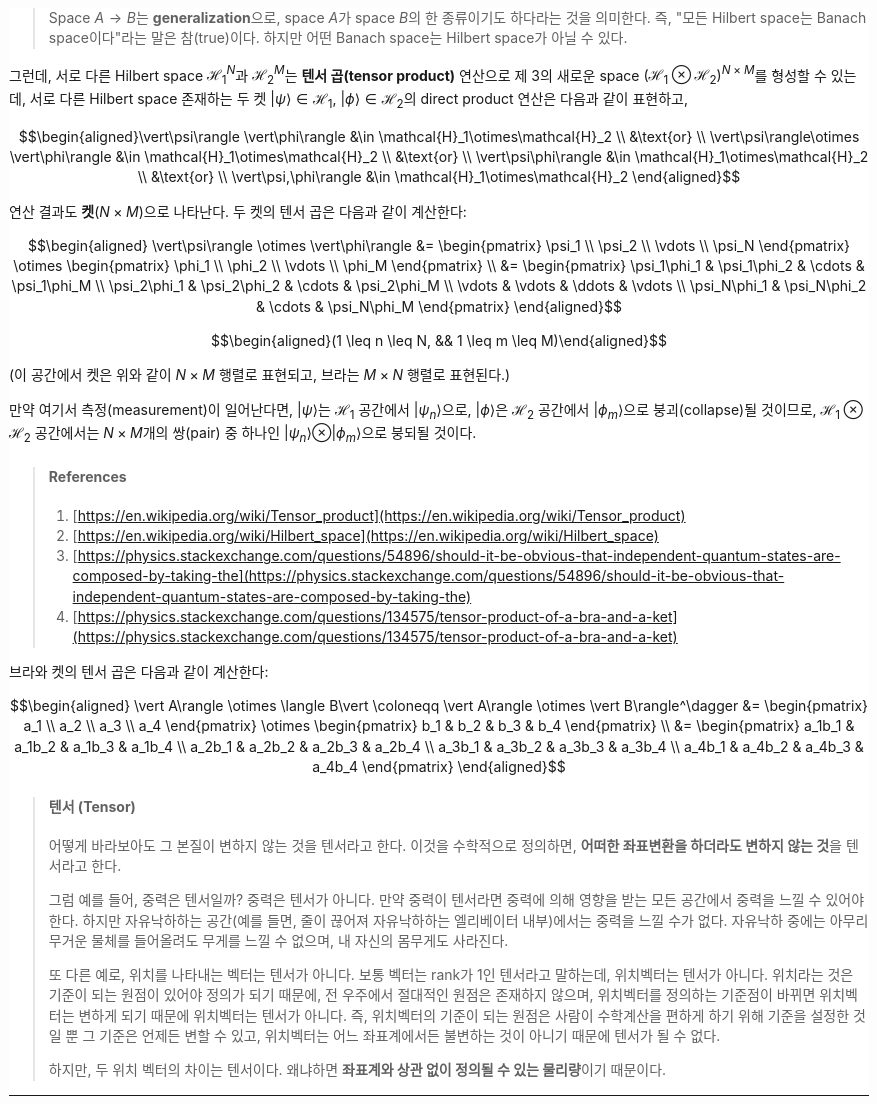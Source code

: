 > Space $A \rightarrow B$는 **generalization**으로, space $A$가 space $B$의 한 종류이기도 하다라는 것을 의미한다. 즉, "모든 Hilbert space는 Banach space이다"라는 말은 참(true)이다. 하지만 어떤 Banach space는 Hilbert space가 아닐 수 있다.

그런데, 서로 다른 Hilbert space $\mathcal{H}_1^N$과 $\mathcal{H}_2^M$는 **텐서 곱(tensor product)** 연산으로 제 3의 새로운 space $(\mathcal{H}_1 \otimes \mathcal{H}_2)^{N \times M}$를 형성할 수 있는데, 서로 다른 Hilbert space 존재하는 두 켓 $\vert\psi\rangle \in \mathcal{H}_1$, $\vert\phi\rangle \in \mathcal{H}_2$의 direct product 연산은 다음과 같이 표현하고,

$$\begin{aligned}\vert\psi\rangle \vert\phi\rangle &\in \mathcal{H}_1\otimes\mathcal{H}_2 \\ &\text{or} \\ \vert\psi\rangle\otimes \vert\phi\rangle &\in \mathcal{H}_1\otimes\mathcal{H}_2 \\ &\text{or} \\ \vert\psi\phi\rangle &\in \mathcal{H}_1\otimes\mathcal{H}_2 \\ &\text{or} \\ \vert\psi,\phi\rangle &\in \mathcal{H}_1\otimes\mathcal{H}_2 \end{aligned}$$

연산 결과도 **켓**($N\times M$)으로 나타난다. 두 켓의 텐서 곱은 다음과 같이 계산한다:

$$\begin{aligned} \vert\psi\rangle \otimes \vert\phi\rangle &= \begin{pmatrix} \psi_1 \\ \psi_2 \\ \vdots \\ \psi_N \end{pmatrix} \otimes \begin{pmatrix} \phi_1 \\ \phi_2 \\ \vdots \\ \phi_M \end{pmatrix} \\ &= \begin{pmatrix} \psi_1\phi_1 & \psi_1\phi_2 & \cdots & \psi_1\phi_M \\ \psi_2\phi_1 & \psi_2\phi_2 & \cdots & \psi_2\phi_M \\ \vdots & \vdots & \ddots & \vdots \\ \psi_N\phi_1 & \psi_N\phi_2 & \cdots & \psi_N\phi_M \end{pmatrix} \end{aligned}$$

$$\begin{aligned}(1 \leq n \leq N, && 1 \leq m \leq M)\end{aligned}$$

(이 공간에서 켓은 위와 같이 $N\times M$ 행렬로 표현되고, 브라는 $M\times N$ 행렬로 표현된다.)

만약 여기서 측정(measurement)이 일어난다면, $\vert\psi\rangle$는 $\mathcal{H}_1$ 공간에서 $\vert\psi_n\rangle$으로, $\vert\phi\rangle$은 $\mathcal{H}_2$ 공간에서 $\vert\phi_m\rangle$으로 붕괴(collapse)될 것이므로, $\mathcal{H}_1\otimes\mathcal{H}_2$ 공간에서는 $N \times M$개의 쌍(pair) 중 하나인 $\vert\psi_n\rangle\otimes \vert\phi_m\rangle$으로 붕되될 것이다.

> #### References
>
> 1. [https://en.wikipedia.org/wiki/Tensor_product](https://en.wikipedia.org/wiki/Tensor_product)
> 1. [https://en.wikipedia.org/wiki/Hilbert_space](https://en.wikipedia.org/wiki/Hilbert_space)
> 1. [https://physics.stackexchange.com/questions/54896/should-it-be-obvious-that-independent-quantum-states-are-composed-by-taking-the](https://physics.stackexchange.com/questions/54896/should-it-be-obvious-that-independent-quantum-states-are-composed-by-taking-the)
> 1. [https://physics.stackexchange.com/questions/134575/tensor-product-of-a-bra-and-a-ket](https://physics.stackexchange.com/questions/134575/tensor-product-of-a-bra-and-a-ket)

브라와 켓의 텐서 곱은 다음과 같이 계산한다:

$$\begin{aligned} \vert A\rangle \otimes \langle B\vert \coloneqq \vert A\rangle \otimes \vert B\rangle^\dagger &= \begin{pmatrix} a_1 \\ a_2 \\ a_3 \\ a_4 \end{pmatrix} \otimes \begin{pmatrix} b_1 & b_2 & b_3 & b_4 \end{pmatrix} \\ &= \begin{pmatrix} a_1b_1 & a_1b_2 & a_1b_3 & a_1b_4 \\ a_2b_1 & a_2b_2 & a_2b_3 & a_2b_4 \\ a_3b_1 & a_3b_2 & a_3b_3 & a_3b_4 \\ a_4b_1 & a_4b_2 & a_4b_3 & a_4b_4 \end{pmatrix} \end{aligned}$$

> #### 텐서 (Tensor)
>
> 어떻게 바라보아도 그 본질이 변하지 않는 것을 텐서라고 한다. 이것을 수학적으로 정의하면, **어떠한 좌표변환을 하더라도 변하지 않는 것**을 텐서라고 한다.
>
> 그럼 예를 들어, 중력은 텐서일까? 중력은 텐서가 아니다. 만약 중력이 텐서라면 중력에 의해 영향을 받는 모든 공간에서 중력을 느낄 수 있어야 한다. 하지만 자유낙하하는 공간(예를 들면, 줄이 끊어져 자유낙하하는 엘리베이터 내부)에서는 중력을 느낄 수가 없다. 자유낙하 중에는 아무리 무거운 물체를 들어올려도 무게를 느낄 수 없으며, 내 자신의 몸무게도 사라진다.
>
> 또 다른 예로, 위치를 나타내는 벡터는 텐서가 아니다. 보통 벡터는 rank가 1인 텐서라고 말하는데, 위치벡터는 텐서가 아니다. 위치라는 것은 기준이 되는 원점이 있어야 정의가 되기 때문에, 전 우주에서 절대적인 원점은 존재하지 않으며, 위치벡터를 정의하는 기준점이 바뀌면 위치벡터는 변하게 되기 때문에 위치벡터는 텐서가 아니다. 즉, 위치벡터의 기준이 되는 원점은 사람이 수학계산을 편하게 하기 위해 기준을 설정한 것일 뿐 그 기준은 언제든 변할 수 있고, 위치벡터는 어느 좌표계에서든 불변하는 것이 아니기 때문에 텐서가 될 수 없다.
>
> 하지만, 두 위치 벡터의 차이는 텐서이다. 왜냐하면 **좌표계와 상관 없이 정의될 수 있는 물리량**이기 때문이다.

---